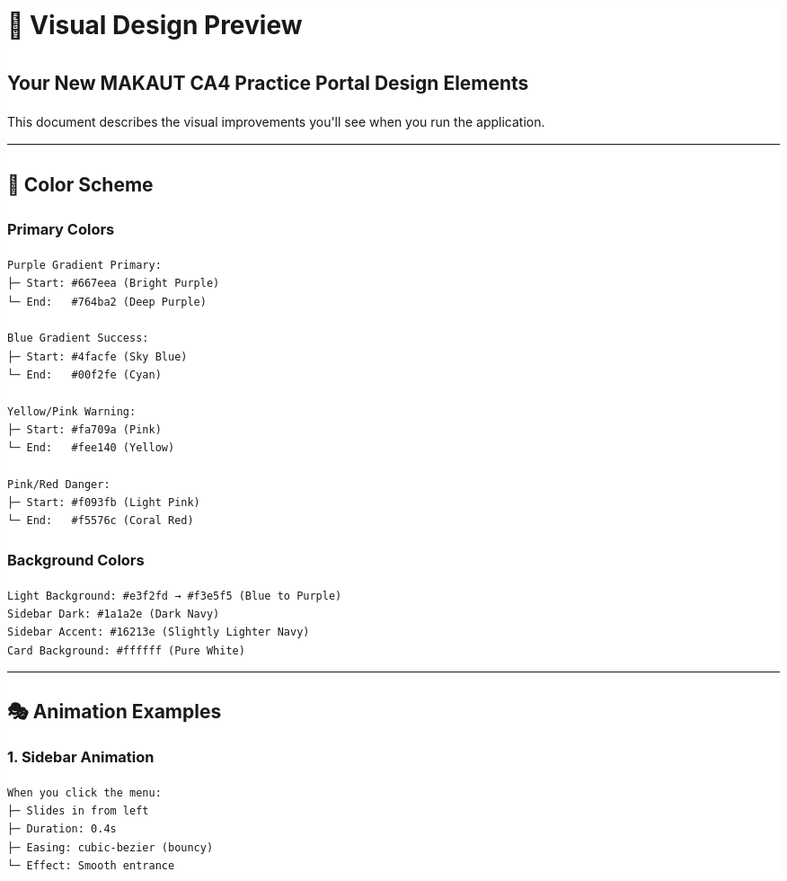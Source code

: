 # 🎨 Visual Design Preview

## Your New MAKAUT CA4 Practice Portal Design Elements

This document describes the visual improvements you'll see when you run the application.

---

## 🌈 Color Scheme

### Primary Colors
```
Purple Gradient Primary:
├─ Start: #667eea (Bright Purple)
└─ End:   #764ba2 (Deep Purple)

Blue Gradient Success:
├─ Start: #4facfe (Sky Blue)
└─ End:   #00f2fe (Cyan)

Yellow/Pink Warning:
├─ Start: #fa709a (Pink)
└─ End:   #fee140 (Yellow)

Pink/Red Danger:
├─ Start: #f093fb (Light Pink)
└─ End:   #f5576c (Coral Red)
```

### Background Colors
```
Light Background: #e3f2fd → #f3e5f5 (Blue to Purple)
Sidebar Dark: #1a1a2e (Dark Navy)
Sidebar Accent: #16213e (Slightly Lighter Navy)
Card Background: #ffffff (Pure White)
```

---

## 🎭 Animation Examples

### 1. Sidebar Animation
```
When you click the menu:
├─ Slides in from left
├─ Duration: 0.4s
├─ Easing: cubic-bezier (bouncy)
└─ Effect: Smooth entrance
```
